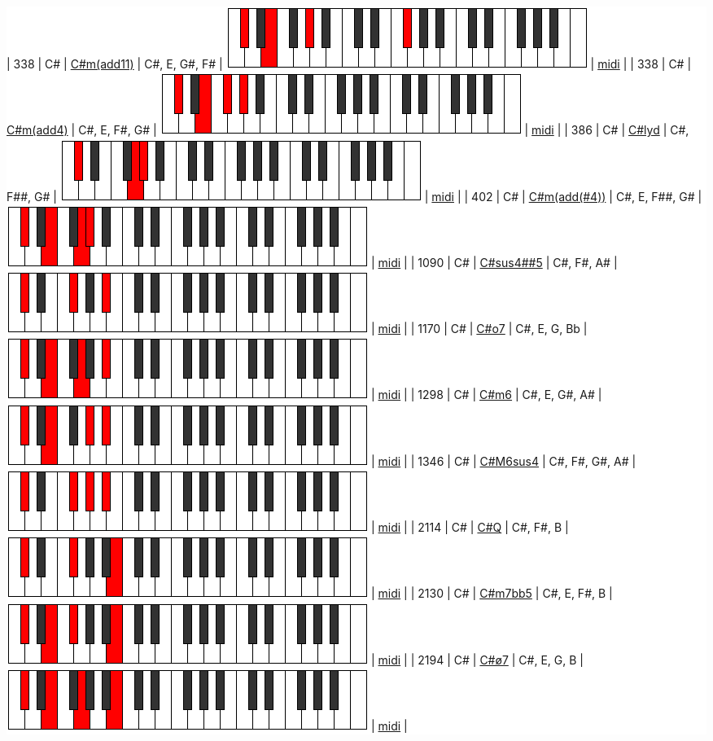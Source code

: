 | 338 | C# | [C#m(add11)](ChordCSharpMinorAddEleventh.md) | C#, E, G#, F# | ![C#m(add11)](ChordCSharpMinorAddEleventhRootPosition.png) | [midi](ChordCSharpMinorAddEleventhRootPosition.mid) |
| 338 | C# | [C#m(add4)](ChordCSharpMinorAddFourth.md) | C#, E, F#, G# | ![C#m(add4)](ChordCSharpMinorAddFourthRootPosition.png) | [midi](ChordCSharpMinorAddFourthRootPosition.mid) |
| 386 | C# | [C#lyd](ChordCSharpLydian.md) | C#, F##, G# | ![C#lyd](ChordCSharpLydianRootPosition.png) | [midi](ChordCSharpLydianRootPosition.mid) |
| 402 | C# | [C#m(add(#4))](ChordCSharpMinorAddSharpFourth.md) | C#, E, F##, G# | ![C#m(add(#4))](ChordCSharpMinorAddSharpFourthRootPosition.png) | [midi](ChordCSharpMinorAddSharpFourthRootPosition.mid) |
| 1090 | C# | [C#sus4##5](ChordCSharpSuspendedFourthDoubleSharpFifth.md) | C#, F#, A# | ![C#sus4##5](ChordCSharpSuspendedFourthDoubleSharpFifthRootPosition.png) | [midi](ChordCSharpSuspendedFourthDoubleSharpFifthRootPosition.mid) |
| 1170 | C# | [C#o7](ChordCSharpFullDiminishedSeventh.md) | C#, E, G, Bb | ![C#o7](ChordCSharpFullDiminishedSeventhRootPosition.png) | [midi](ChordCSharpFullDiminishedSeventhRootPosition.mid) |
| 1298 | C# | [C#m6](ChordCSharpMinorSixth.md) | C#, E, G#, A# | ![C#m6](ChordCSharpMinorSixthRootPosition.png) | [midi](ChordCSharpMinorSixthRootPosition.mid) |
| 1346 | C# | [C#M6sus4](ChordCSharpMajorSixthSuspendedFourth.md) | C#, F#, G#, A# | ![C#M6sus4](ChordCSharpMajorSixthSuspendedFourthRootPosition.png) | [midi](ChordCSharpMajorSixthSuspendedFourthRootPosition.mid) |
| 2114 | C# | [C#Q](ChordCSharpQuartal.md) | C#, F#, B | ![C#Q](ChordCSharpQuartalRootPosition.png) | [midi](ChordCSharpQuartalRootPosition.mid) |
| 2130 | C# | [C#m7bb5](ChordCSharpMinorSeventhDoubleFlatFifth.md) | C#, E, F#, B | ![C#m7bb5](ChordCSharpMinorSeventhDoubleFlatFifthRootPosition.png) | [midi](ChordCSharpMinorSeventhDoubleFlatFifthRootPosition.mid) |
| 2194 | C# | [C#ø7](ChordCSharpHalfDiminishedSeventh.md) | C#, E, G, B | ![C#ø7](ChordCSharpHalfDiminishedSeventhRootPosition.png) | [midi](ChordCSharpHalfDiminishedSeventhRootPosition.mid) |
